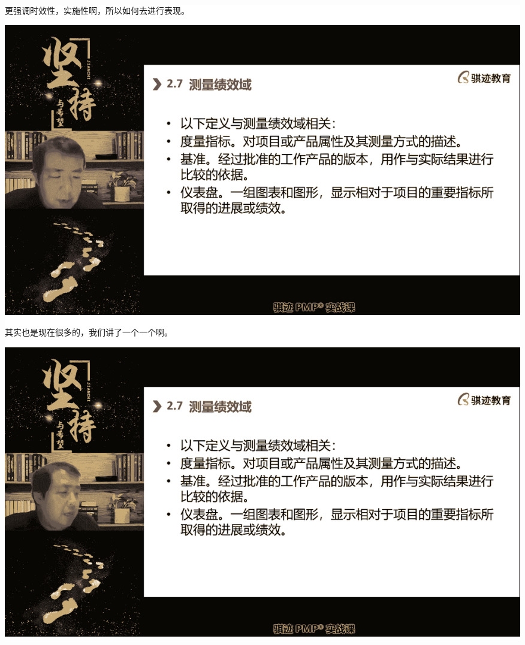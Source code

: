 更强调时效性，实施性啊，所以如何去进行表现。

![](img/85cd926d15ed6c3c8ffdcb5e7dcefb38_156.png)

其实也是现在很多的，我们讲了一个一个啊。

![](img/85cd926d15ed6c3c8ffdcb5e7dcefb38_158.png)
